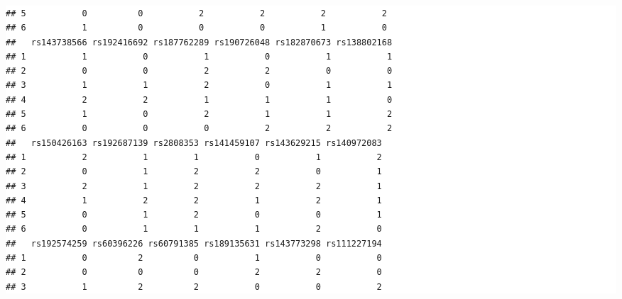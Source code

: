    ## 5           0          0           2           2           2           2
    ## 6           1          0           0           0           1           0
    ##   rs143738566 rs192416692 rs187762289 rs190726048 rs182870673 rs138802168
    ## 1           1           0           1           0           1           1
    ## 2           0           0           2           2           0           0
    ## 3           1           1           2           0           1           1
    ## 4           2           2           1           1           1           0
    ## 5           1           0           2           1           1           2
    ## 6           0           0           0           2           2           2
    ##   rs150426163 rs192687139 rs2808353 rs141459107 rs143629215 rs140972083
    ## 1           2           1         1           0           1           2
    ## 2           0           1         2           2           0           1
    ## 3           2           1         2           2           2           1
    ## 4           1           2         2           1           2           1
    ## 5           0           1         2           0           0           1
    ## 6           0           1         1           1           2           0
    ##   rs192574259 rs60396226 rs60791385 rs189135631 rs143773298 rs111227194
    ## 1           0          2          0           1           0           0
    ## 2           0          0          0           2           2           0
    ## 3           1          2          2           0           0           2